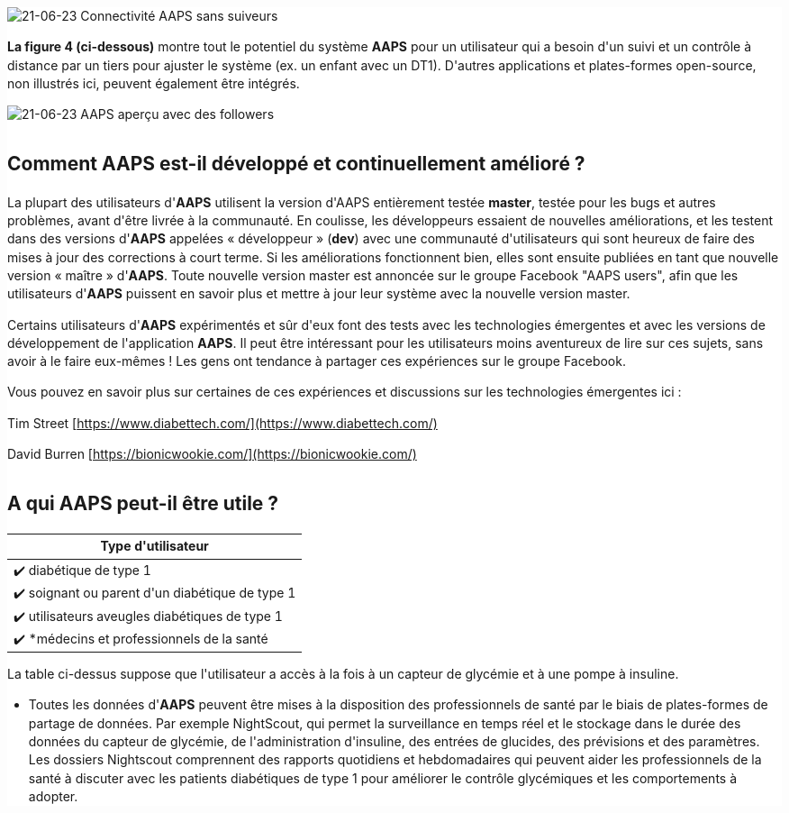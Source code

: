 ![21-06-23 Connectivité AAPS sans suiveurs](../images/AAPS-connectivity-no-followers.png)


**La figure 4 (ci-dessous)** montre tout le potentiel du système **AAPS** pour un utilisateur qui a besoin d'un suivi et un contrôle à distance par un tiers pour ajuster le système (ex. un enfant avec un DT1). D'autres applications et plates-formes open-source, non illustrés ici, peuvent également être intégrés.

![21-06-23 AAPS aperçu avec des followers](../images/AAPS-overview-with-followers.png)

## Comment AAPS est-il développé et continuellement amélioré ?

La plupart des utilisateurs d'**AAPS** utilisent la version d'AAPS entièrement testée **master**, testée pour les bugs et autres problèmes, avant d'être livrée à la communauté. En coulisse, les développeurs essaient de nouvelles améliorations, et les testent dans des versions d'**AAPS** appelées « développeur » (**dev**) avec une communauté d'utilisateurs qui sont heureux de faire des mises à jour des corrections à court terme. Si les améliorations fonctionnent bien, elles sont ensuite publiées en tant que nouvelle version « maître » d'**AAPS**. Toute nouvelle version master est annoncée sur le groupe Facebook "AAPS users", afin que les utilisateurs d'**AAPS** puissent en savoir plus et mettre à jour leur système avec la nouvelle version master.

Certains utilisateurs d'**AAPS** expérimentés et sûr d'eux font des tests avec les technologies émergentes et avec les versions de développement de l'application **AAPS**. Il peut être intéressant pour les utilisateurs moins aventureux de lire sur ces sujets, sans avoir à le faire eux-mêmes ! Les gens ont tendance à partager ces expériences sur le groupe Facebook.

Vous pouvez en savoir plus sur certaines de ces expériences et discussions sur les technologies émergentes ici :

Tim Street [https://www.diabettech.com/](https://www.diabettech.com/)

David Burren [https://bionicwookie.com/](https://bionicwookie.com/)

## A qui AAPS peut-il être utile ?

| Type d'utilisateur                              |
| ----------------------------------------------- |
| ✔️ diabétique de type 1                         |
| ✔️ soignant ou parent d'un diabétique de type 1 |
| ✔️ utilisateurs aveugles diabétiques de type 1  |
| ✔️ *médecins et professionnels de la santé      |

La table ci-dessus suppose que l'utilisateur a accès à la fois à un capteur de glycémie et à une pompe à insuline.

* Toutes les données d'**AAPS** peuvent être mises à la disposition des professionnels de santé par le biais de plates-formes de partage de données. Par exemple NightScout, qui permet la surveillance en temps réel et le stockage dans le durée des données du capteur de glycémie, de l'administration d'insuline, des entrées de glucides, des prévisions et des paramètres. Les dossiers Nightscout comprennent des rapports quotidiens et hebdomadaires qui peuvent aider les professionnels de la santé à discuter avec les patients diabétiques de type 1 pour améliorer le contrôle glycémiques et les comportements à adopter.
